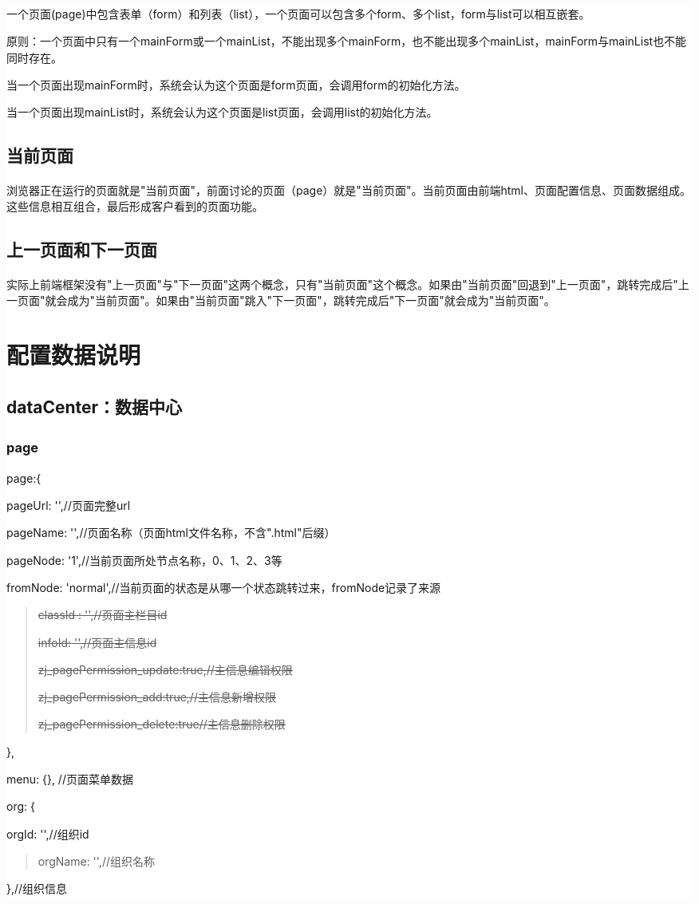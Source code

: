 一个页面(page)中包含表单（form）和列表（list），一个页面可以包含多个form、多个list，form与list可以相互嵌套。

原则：一个页面中只有一个mainForm或一个mainList，不能出现多个mainForm，也不能出现多个mainList，mainForm与mainList也不能同时存在。

当一个页面出现mainForm时，系统会认为这个页面是form页面，会调用form的初始化方法。

当一个页面出现mainList时，系统会认为这个页面是list页面，会调用list的初始化方法。

## 当前页面

浏览器正在运行的页面就是"当前页面"，前面讨论的页面（page）就是"当前页面"。当前页面由前端html、页面配置信息、页面数据组成。这些信息相互组合，最后形成客户看到的页面功能。

## 上一页面和下一页面

实际上前端框架没有"上一页面"与"下一页面"这两个概念，只有"当前页面"这个概念。如果由"当前页面"回退到"上一页面"，跳转完成后"上一页面"就会成为"当前页面"。如果由"当前页面"跳入"下一页面"，跳转完成后"下一页面"就会成为"当前页面"。

# 配置数据说明

## dataCenter：数据中心

### page

page:{

pageUrl: \'\',//页面完整url

pageName: \'\',//页面名称（页面html文件名称，不含".html"后缀）

pageNode: \'1\',//当前页面所处节点名称，0、1、2、3等

fromNode:
\'normal\',//当前页面的状态是从哪一个状态跳转过来，fromNode记录了来源

> ~~classId : \'\',//页面主栏目id~~
>
> ~~infoId: \'\',//页面主信息id~~
>
> ~~zj_pagePermission_update:true,//主信息编辑权限~~
>
> ~~zj_pagePermission_add:true,//主信息新增权限~~
>
> ~~zj_pagePermission_delete:true//主信息删除权限~~

},

menu: {}, //页面菜单数据

org: {

orgId: \'\',//组织id

> orgName: \'\',//组织名称

},//组织信息
